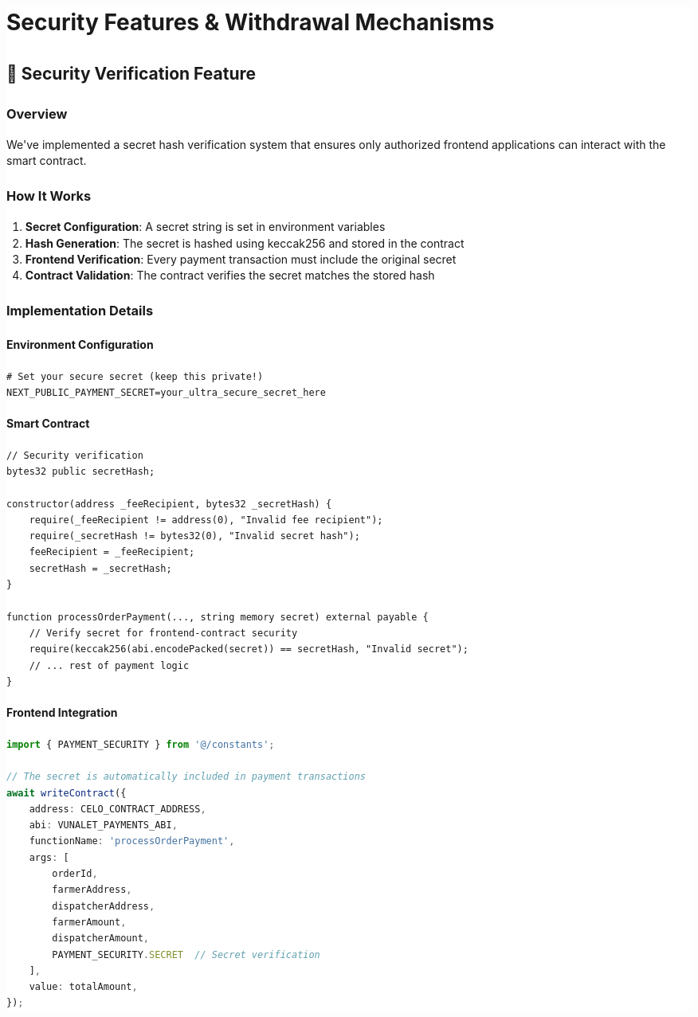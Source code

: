 # Security Features & Withdrawal Mechanisms

## 🔐 Security Verification Feature

### Overview
We've implemented a secret hash verification system that ensures only authorized frontend applications can interact with the smart contract.

### How It Works
1. **Secret Configuration**: A secret string is set in environment variables
2. **Hash Generation**: The secret is hashed using keccak256 and stored in the contract
3. **Frontend Verification**: Every payment transaction must include the original secret
4. **Contract Validation**: The contract verifies the secret matches the stored hash

### Implementation Details

#### Environment Configuration
```env
# Set your secure secret (keep this private!)
NEXT_PUBLIC_PAYMENT_SECRET=your_ultra_secure_secret_here
```

#### Smart Contract
```solidity
// Security verification
bytes32 public secretHash;

constructor(address _feeRecipient, bytes32 _secretHash) {
    require(_feeRecipient != address(0), "Invalid fee recipient");
    require(_secretHash != bytes32(0), "Invalid secret hash");
    feeRecipient = _feeRecipient;
    secretHash = _secretHash;
}

function processOrderPayment(..., string memory secret) external payable {
    // Verify secret for frontend-contract security
    require(keccak256(abi.encodePacked(secret)) == secretHash, "Invalid secret");
    // ... rest of payment logic
}
```

#### Frontend Integration
```typescript
import { PAYMENT_SECURITY } from '@/constants';

// The secret is automatically included in payment transactions
await writeContract({
    address: CELO_CONTRACT_ADDRESS,
    abi: VUNALET_PAYMENTS_ABI,
    functionName: 'processOrderPayment',
    args: [
        orderId,
        farmerAddress,
        dispatcherAddress,
        farmerAmount,
        dispatcherAmount,
        PAYMENT_SECURITY.SECRET  // Secret verification
    ],
    value: totalAmount,
});
```
